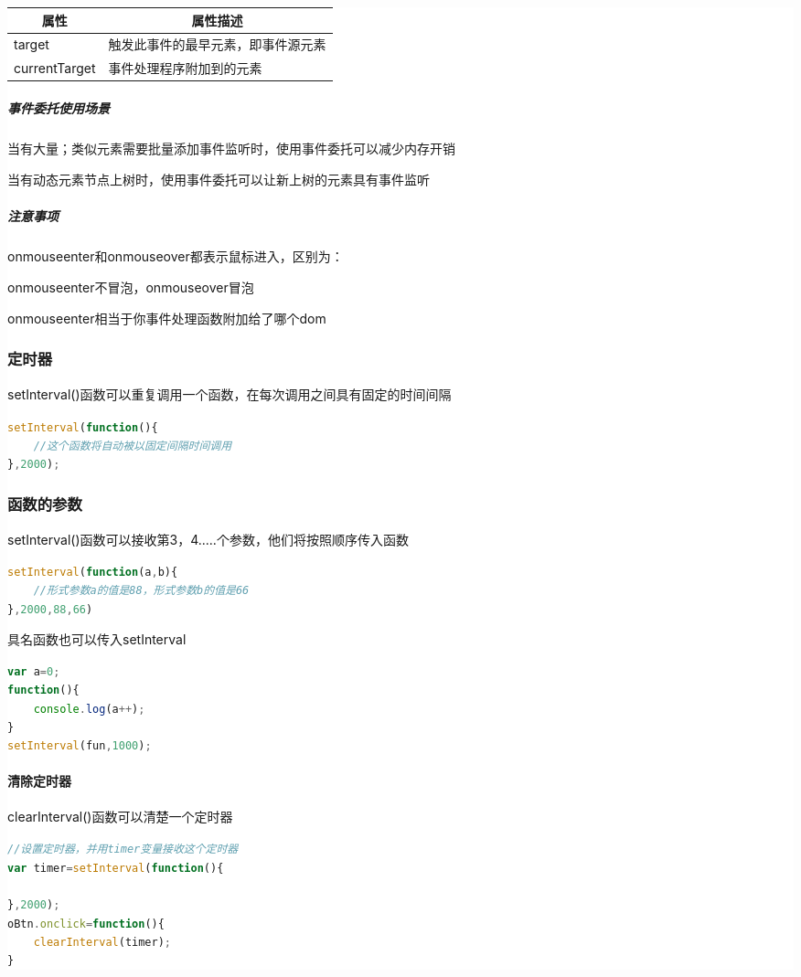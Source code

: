 | 属性          | 属性描述                           |
| ------------- | ---------------------------------- |
| target        | 触发此事件的最早元素，即事件源元素 |
| currentTarget | 事件处理程序附加到的元素           |

##### 事件委托使用场景

当有大量；类似元素需要批量添加事件监听时，使用事件委托可以减少内存开销

当有动态元素节点上树时，使用事件委托可以让新上树的元素具有事件监听

##### 注意事项

onmouseenter和onmouseover都表示鼠标进入，区别为：

onmouseenter不冒泡，onmouseover冒泡

onmouseenter相当于你事件处理函数附加给了哪个dom

### 定时器

setInterval()函数可以重复调用一个函数，在每次调用之间具有固定的时间间隔

```js
setInterval(function(){
    //这个函数将自动被以固定间隔时间调用
},2000);
```

### 函数的参数

setInterval()函数可以接收第3，4.....个参数，他们将按照顺序传入函数

```js
setInterval(function(a,b){
    //形式参数a的值是88，形式参数b的值是66
},2000,88,66)
```

具名函数也可以传入setInterval

```js
var a=0;
function(){
    console.log(a++);
}
setInterval(fun,1000);
```

#### 清除定时器

clearInterval()函数可以清楚一个定时器

```js
//设置定时器，并用timer变量接收这个定时器
var timer=setInterval(function(){
    
},2000);
oBtn.onclick=function(){
    clearInterval(timer);
}
```
